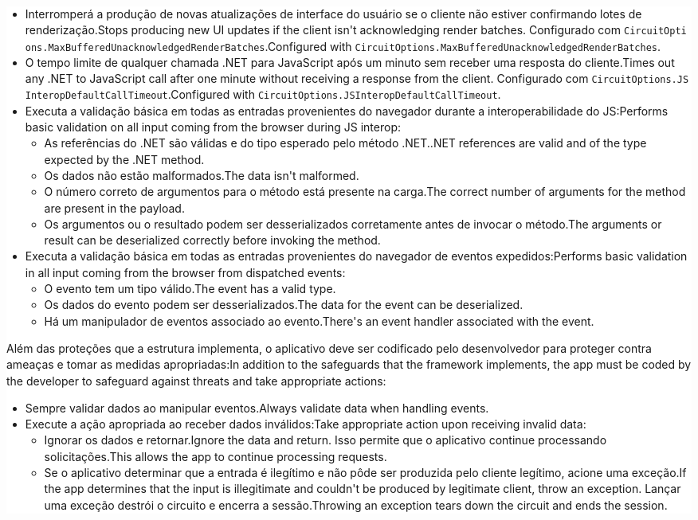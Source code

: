 * <span data-ttu-id="21e9b-306">Interromperá a produção de novas atualizações de interface do usuário se o cliente não estiver confirmando lotes de renderização.</span><span class="sxs-lookup"><span data-stu-id="21e9b-306">Stops producing new UI updates if the client isn't acknowledging render batches.</span></span> <span data-ttu-id="21e9b-307">Configurado com `CircuitOptions.MaxBufferedUnacknowledgedRenderBatches`.</span><span class="sxs-lookup"><span data-stu-id="21e9b-307">Configured with `CircuitOptions.MaxBufferedUnacknowledgedRenderBatches`.</span></span>
* <span data-ttu-id="21e9b-308">O tempo limite de qualquer chamada .NET para JavaScript após um minuto sem receber uma resposta do cliente.</span><span class="sxs-lookup"><span data-stu-id="21e9b-308">Times out any .NET to JavaScript call after one minute without receiving a response from the client.</span></span> <span data-ttu-id="21e9b-309">Configurado com `CircuitOptions.JSInteropDefaultCallTimeout`.</span><span class="sxs-lookup"><span data-stu-id="21e9b-309">Configured with `CircuitOptions.JSInteropDefaultCallTimeout`.</span></span>
* <span data-ttu-id="21e9b-310">Executa a validação básica em todas as entradas provenientes do navegador durante a interoperabilidade do JS:</span><span class="sxs-lookup"><span data-stu-id="21e9b-310">Performs basic validation on all input coming from the browser during JS interop:</span></span>
  * <span data-ttu-id="21e9b-311">As referências do .NET são válidas e do tipo esperado pelo método .NET.</span><span class="sxs-lookup"><span data-stu-id="21e9b-311">.NET references are valid and of the type expected by the .NET method.</span></span>
  * <span data-ttu-id="21e9b-312">Os dados não estão malformados.</span><span class="sxs-lookup"><span data-stu-id="21e9b-312">The data isn't malformed.</span></span>
  * <span data-ttu-id="21e9b-313">O número correto de argumentos para o método está presente na carga.</span><span class="sxs-lookup"><span data-stu-id="21e9b-313">The correct number of arguments for the method are present in the payload.</span></span>
  * <span data-ttu-id="21e9b-314">Os argumentos ou o resultado podem ser desserializados corretamente antes de invocar o método.</span><span class="sxs-lookup"><span data-stu-id="21e9b-314">The arguments or result can be deserialized correctly before invoking the method.</span></span>
* <span data-ttu-id="21e9b-315">Executa a validação básica em todas as entradas provenientes do navegador de eventos expedidos:</span><span class="sxs-lookup"><span data-stu-id="21e9b-315">Performs basic validation in all input coming from the browser from dispatched events:</span></span>
  * <span data-ttu-id="21e9b-316">O evento tem um tipo válido.</span><span class="sxs-lookup"><span data-stu-id="21e9b-316">The event has a valid type.</span></span>
  * <span data-ttu-id="21e9b-317">Os dados do evento podem ser desserializados.</span><span class="sxs-lookup"><span data-stu-id="21e9b-317">The data for the event can be deserialized.</span></span>
  * <span data-ttu-id="21e9b-318">Há um manipulador de eventos associado ao evento.</span><span class="sxs-lookup"><span data-stu-id="21e9b-318">There's an event handler associated with the event.</span></span>

<span data-ttu-id="21e9b-319">Além das proteções que a estrutura implementa, o aplicativo deve ser codificado pelo desenvolvedor para proteger contra ameaças e tomar as medidas apropriadas:</span><span class="sxs-lookup"><span data-stu-id="21e9b-319">In addition to the safeguards that the framework implements, the app must be coded by the developer to safeguard against threats and take appropriate actions:</span></span>

* <span data-ttu-id="21e9b-320">Sempre validar dados ao manipular eventos.</span><span class="sxs-lookup"><span data-stu-id="21e9b-320">Always validate data when handling events.</span></span>
* <span data-ttu-id="21e9b-321">Execute a ação apropriada ao receber dados inválidos:</span><span class="sxs-lookup"><span data-stu-id="21e9b-321">Take appropriate action upon receiving invalid data:</span></span>
  * <span data-ttu-id="21e9b-322">Ignorar os dados e retornar.</span><span class="sxs-lookup"><span data-stu-id="21e9b-322">Ignore the data and return.</span></span> <span data-ttu-id="21e9b-323">Isso permite que o aplicativo continue processando solicitações.</span><span class="sxs-lookup"><span data-stu-id="21e9b-323">This allows the app to continue processing requests.</span></span>
  * <span data-ttu-id="21e9b-324">Se o aplicativo determinar que a entrada é ilegítimo e não pôde ser produzida pelo cliente legítimo, acione uma exceção.</span><span class="sxs-lookup"><span data-stu-id="21e9b-324">If the app determines that the input is illegitimate and couldn't be produced by legitimate client, throw an exception.</span></span> <span data-ttu-id="21e9b-325">Lançar uma exceção destrói o circuito e encerra a sessão.</span><span class="sxs-lookup"><span data-stu-id="21e9b-325">Throwing an exception tears down the circuit and ends the session.</span></span>